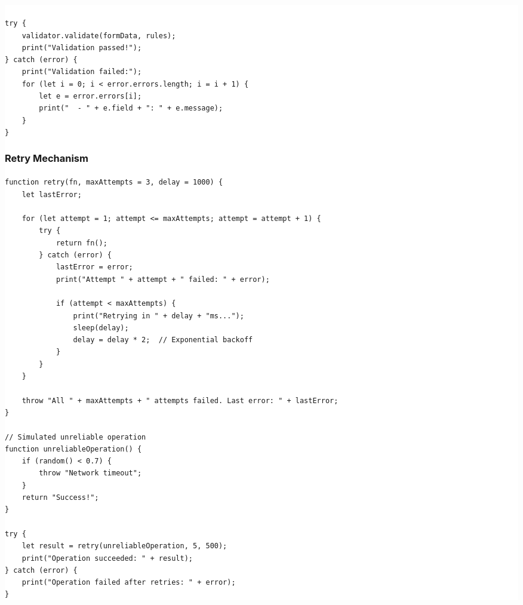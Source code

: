 ```evil

try {
    validator.validate(formData, rules);
    print("Validation passed!");
} catch (error) {
    print("Validation failed:");
    for (let i = 0; i < error.errors.length; i = i + 1) {
        let e = error.errors[i];
        print("  - " + e.field + ": " + e.message);
    }
}
```

### Retry Mechanism

```evil
function retry(fn, maxAttempts = 3, delay = 1000) {
    let lastError;
    
    for (let attempt = 1; attempt <= maxAttempts; attempt = attempt + 1) {
        try {
            return fn();
        } catch (error) {
            lastError = error;
            print("Attempt " + attempt + " failed: " + error);
            
            if (attempt < maxAttempts) {
                print("Retrying in " + delay + "ms...");
                sleep(delay);
                delay = delay * 2;  // Exponential backoff
            }
        }
    }
    
    throw "All " + maxAttempts + " attempts failed. Last error: " + lastError;
}

// Simulated unreliable operation
function unreliableOperation() {
    if (random() < 0.7) {
        throw "Network timeout";
    }
    return "Success!";
}

try {
    let result = retry(unreliableOperation, 5, 500);
    print("Operation succeeded: " + result);
} catch (error) {
    print("Operation failed after retries: " + error);
}
```
